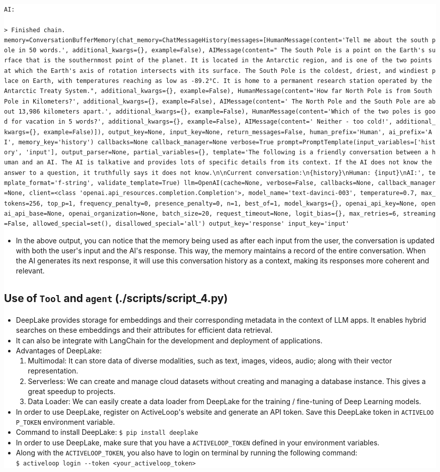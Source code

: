 ```
AI:

> Finished chain.
memory=ConversationBufferMemory(chat_memory=ChatMessageHistory(messages=[HumanMessage(content='Tell me about the south pole in 50 words.', additional_kwargs={}, example=False), AIMessage(content=" The South Pole is a point on the Earth's surface that is the southernmost point of the planet. It is located in the Antarctic region, and is one of the two points at which the Earth's axis of rotation intersects with its surface. The South Pole is the coldest, driest, and windiest place on Earth, with temperatures reaching as low as -89.2°C. It is home to a permanent research station operated by the Antarctic Treaty System.", additional_kwargs={}, example=False), HumanMessage(content='How far North Pole is from South Pole in Kilometers?', additional_kwargs={}, example=False), AIMessage(content=' The North Pole and the South Pole are about 13,986 kilometers apart.', additional_kwargs={}, example=False), HumanMessage(content='Which of the two poles is good for vacation in 5 words?', additional_kwargs={}, example=False), AIMessage(content=' Neither - too cold!', additional_kwargs={}, example=False)]), output_key=None, input_key=None, return_messages=False, human_prefix='Human', ai_prefix='AI', memory_key='history') callbacks=None callback_manager=None verbose=True prompt=PromptTemplate(input_variables=['history', 'input'], output_parser=None, partial_variables={}, template='The following is a friendly conversation between a human and an AI. The AI is talkative and provides lots of specific details from its context. If the AI does not know the answer to a question, it truthfully says it does not know.\n\nCurrent conversation:\n{history}\nHuman: {input}\nAI:', template_format='f-string', validate_template=True) llm=OpenAI(cache=None, verbose=False, callbacks=None, callback_manager=None, client=<class 'openai.api_resources.completion.Completion'>, model_name='text-davinci-003', temperature=0.7, max_tokens=256, top_p=1, frequency_penalty=0, presence_penalty=0, n=1, best_of=1, model_kwargs={}, openai_api_key=None, openai_api_base=None, openai_organization=None, batch_size=20, request_timeout=None, logit_bias={}, max_retries=6, streaming=False, allowed_special=set(), disallowed_special='all') output_key='response' input_key='input'
```  
  
- In the above output, you can notice that the memory being used as after each input from the user, the conversation is updated with both the user's input and the AI's response. This way, the memory maintains a record of the entire conversation. When the AI generates its next response, it will use this conversation history as a context, making its responses more coherent and relevant.  
  
## Use of `Tool` and `agent` (./scripts/script_4.py)  
- DeepLake provides storage for embeddings and their corresponding metadata in the context of LLM apps. It enables hybrid searches on these embeddings and their attributes for efficient data retrieval.  
- It can also be integrate with LangChain for the development and deployment of applications.  
- Advantages of DeepLake:  
    1. Multimodal: It can store data of diverse modalities, such as text, images, videos, audio; along with their vector representation.  
    2. Serverless: We can create and manage cloud datasets without creating and managing a database instance. This gives a great speedup to projects.  
    3. Data Loader: We can easily create a data loader from DeepLake for the training / fine-tuning of Deep Learning models.  
- In order to use DeepLake, register on ActiveLoop's website and generate an API token. Save this DeepLake token in `ACTIVELOOP_TOKEN` environment variable.  
- Command to install DeepLake: `$ pip install deeplake`  
- In order to use DeepLake, make sure that you have a `ACTIVELOOP_TOKEN` defined in your environment variables.  
- Along with the `ACTIVELOOP_TOKEN`, you also have to login on terminal by running the following command:  
`$ activeloop login --token <your_activeloop_token>`  
  